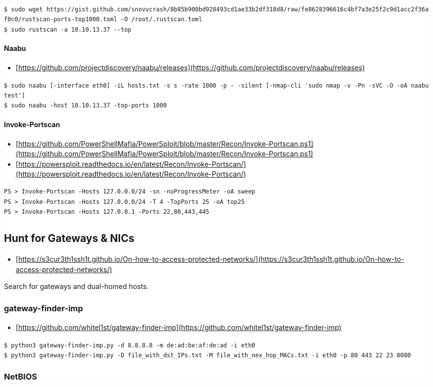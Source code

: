 ```
$ sudo wget https://gist.github.com/snovvcrash/8b85b900bd928493cd1ae33b2df318d8/raw/fe8628396616c4bf7a3e25f2c9d1acc2f36af0c0/rustscan-ports-top1000.toml -O /root/.rustscan.toml
$ sudo rustscan -a 10.10.13.37 --top
```


#### Naabu

* [https://github.com/projectdiscovery/naabu/releases](https://github.com/projectdiscovery/naabu/releases)

```
$ sudo naabu [-interface eth0] -iL hosts.txt -s s -rate 1000 -p - -silent [-nmap-cli 'sudo nmap -v -Pn -sVC -O -oA naabutest']
$ sudo naabu -host 10.10.13.37 -top-ports 1000
```


#### Invoke-Portscan

* [https://github.com/PowerShellMafia/PowerSploit/blob/master/Recon/Invoke-Portscan.ps1](https://github.com/PowerShellMafia/PowerSploit/blob/master/Recon/Invoke-Portscan.ps1)
* [https://powersploit.readthedocs.io/en/latest/Recon/Invoke-Portscan/](https://powersploit.readthedocs.io/en/latest/Recon/Invoke-Portscan/)

```
PS > Invoke-Portscan -Hosts 127.0.0.0/24 -sn -noProgressMeter -oA sweep
PS > Invoke-Portscan -Hosts 127.0.0.0/24 -T 4 -TopPorts 25 -oA top25
PS > Invoke-Portscan -Hosts 127.0.0.1 -Ports 22,80,443,445
```




## Hunt for Gateways & NICs

* [https://s3cur3th1ssh1t.github.io/On-how-to-access-protected-networks/](https://s3cur3th1ssh1t.github.io/On-how-to-access-protected-networks/)

Search for gateways and dual-homed hosts.



### gateway-finder-imp

* [https://github.com/whitel1st/gateway-finder-imp](https://github.com/whitel1st/gateway-finder-imp)

```
$ python3 gateway-finder-imp.py -d 8.8.8.8 -m de:ad:be:af:de:ad -i eth0
$ python3 gateway-finder-imp.py -D file_with_dst_IPs.txt -M file_with_nex_hop_MACs.txt -i eth0 -p 80 443 22 23 8080
```



### NetBIOS

